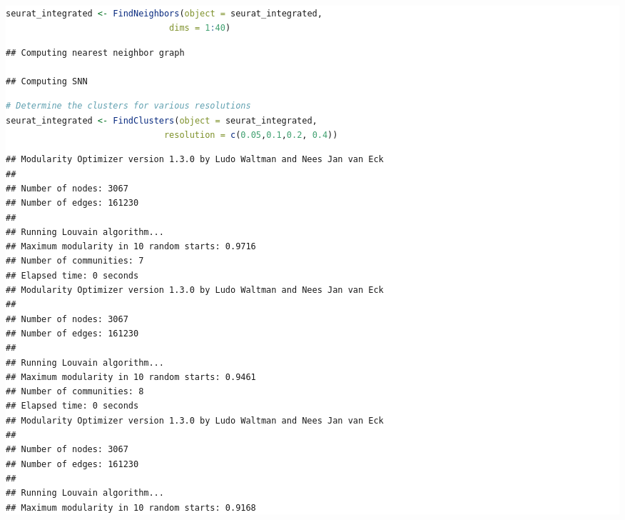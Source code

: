 ``` r
seurat_integrated <- FindNeighbors(object = seurat_integrated, 
                                dims = 1:40)
```

    ## Computing nearest neighbor graph

    ## Computing SNN

``` r
# Determine the clusters for various resolutions                                
seurat_integrated <- FindClusters(object = seurat_integrated,
                               resolution = c(0.05,0.1,0.2, 0.4))
```

    ## Modularity Optimizer version 1.3.0 by Ludo Waltman and Nees Jan van Eck
    ## 
    ## Number of nodes: 3067
    ## Number of edges: 161230
    ## 
    ## Running Louvain algorithm...
    ## Maximum modularity in 10 random starts: 0.9716
    ## Number of communities: 7
    ## Elapsed time: 0 seconds
    ## Modularity Optimizer version 1.3.0 by Ludo Waltman and Nees Jan van Eck
    ## 
    ## Number of nodes: 3067
    ## Number of edges: 161230
    ## 
    ## Running Louvain algorithm...
    ## Maximum modularity in 10 random starts: 0.9461
    ## Number of communities: 8
    ## Elapsed time: 0 seconds
    ## Modularity Optimizer version 1.3.0 by Ludo Waltman and Nees Jan van Eck
    ## 
    ## Number of nodes: 3067
    ## Number of edges: 161230
    ## 
    ## Running Louvain algorithm...
    ## Maximum modularity in 10 random starts: 0.9168